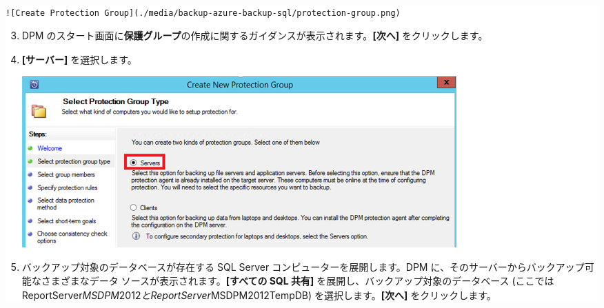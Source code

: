     ![Create Protection Group](./media/backup-azure-backup-sql/protection-group.png)

3. DPM のスタート画面に**保護グループ**の作成に関するガイダンスが表示されます。**[次へ]** をクリックします。

4. **[サーバー]** を選択します。

    ![Select Protection Group Type - 'Servers'](./media/backup-azure-backup-sql/pg-servers.png)

5. バックアップ対象のデータベースが存在する SQL Server コンピューターを展開します。DPM に、そのサーバーからバックアップ可能なさまざまなデータ ソースが表示されます。**[すべての SQL 共有]** を展開し、バックアップ対象のデータベース (ここでは ReportServer$MSDPM2012 と ReportServer$MSDPM2012TempDB) を選択します。**[次へ]** をクリックします。
